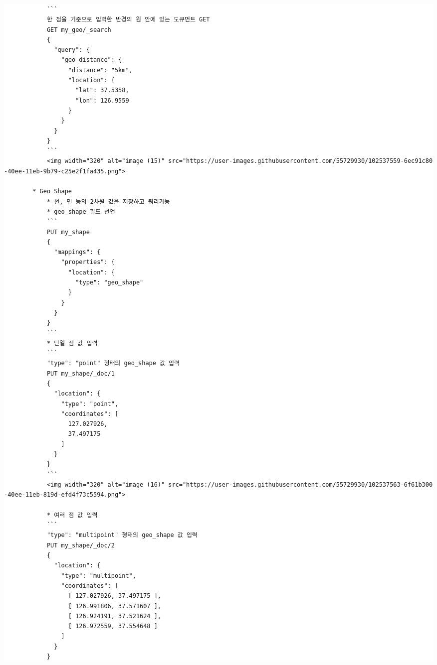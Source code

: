                 ```
                한 점을 기준으로 입력한 반경의 원 안에 있는 도큐먼트 GET
                GET my_geo/_search
                {
                  "query": {
                    "geo_distance": {
                      "distance": "5km",
                      "location": {
                        "lat": 37.5358,
                        "lon": 126.9559
                      }
                    }
                  }
                }
                ```
                <img width="320" alt="image (15)" src="https://user-images.githubusercontent.com/55729930/102537559-6ec91c80-40ee-11eb-9b79-c25e2f1fa435.png">
                
            * Geo Shape
                * 선, 면 등의 2차원 값을 저장하고 쿼리가능
                * geo_shape 필드 선언
                ```
                PUT my_shape
                {
                  "mappings": {
                    "properties": {
                      "location": {
                        "type": "geo_shape"
                      }
                    }
                  }
                }
                ```
                * 단일 점 값 입력
                ```
                "type": "point" 형태의 geo_shape 값 입력
                PUT my_shape/_doc/1
                {
                  "location": {
                    "type": "point",
                    "coordinates": [
                      127.027926,
                      37.497175
                    ]
                  }
                }
                ```
                <img width="320" alt="image (16)" src="https://user-images.githubusercontent.com/55729930/102537563-6f61b300-40ee-11eb-819d-efd4f73c5594.png">
                
                * 여러 점 값 입력
                ```
                "type": "multipoint" 형태의 geo_shape 값 입력
                PUT my_shape/_doc/2
                {
                  "location": {
                    "type": "multipoint",
                    "coordinates": [
                      [ 127.027926, 37.497175 ],
                      [ 126.991806, 37.571607 ],
                      [ 126.924191, 37.521624 ],
                      [ 126.972559, 37.554648 ]
                    ]
                  }
                }